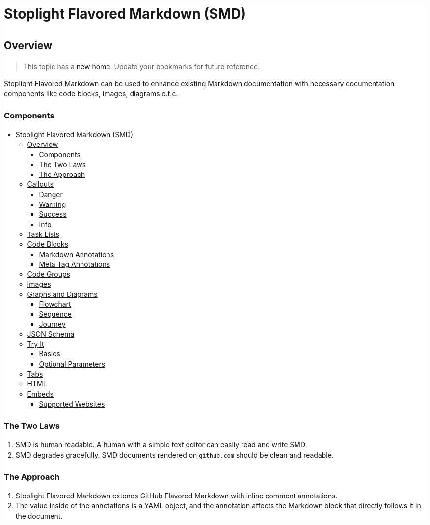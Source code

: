 # Stoplight Flavored Markdown (SMD)

## Overview

>This topic has a [new home](https://meta.stoplight.io/docs/platform/ZG9jOjM3MTUxNjgw-stoplight-flavored-markdown). Update your bookmarks for future reference.

Stoplight Flavored Markdown can be used to enhance existing Markdown documentation with necessary documentation components like code blocks, images, diagrams e.t.c. 

### Components

- [Stoplight Flavored Markdown (SMD)](#stoplight-flavored-markdown-smd)
  - [Overview](#overview)
    - [Components](#components)
    - [The Two Laws](#the-two-laws)
    - [The Approach](#the-approach)
  - [Callouts](#callouts)
    - [Danger](#danger)
    - [Warning](#warning)
    - [Success](#success)
    - [Info](#info)
  - [Task Lists](#task-lists)
  - [Code Blocks](#code-blocks)
    - [Markdown Annotations](#markdown-annotations)
    - [Meta Tag Annotations](#meta-tag-annotations)
  - [Code Groups](#code-groups)
  - [Images](#images)
  - [Graphs and Diagrams](#graphs-and-diagrams)
    - [Flowchart](#flowchart)
    - [Sequence](#sequence)
    - [Journey](#journey)
  - [JSON Schema](#json-schema)
  - [Try It](#try-it)
    - [Basics](#basics)
    - [Optional Parameters](#optional-parameters)
  - [Tabs](#tabs)
  - [HTML](#html)
  - [Embeds](#embeds)
    - [Supported Websites](#supported-websites)

### The Two Laws

1.  SMD is human readable. A human with a simple text editor can easily read and write SMD.
2.  SMD degrades gracefully. SMD documents rendered on `github.com` should be clean and readable.

### The Approach

1.  Stoplight Flavored Markdown extends GitHub Flavored Markdown with inline comment annotations.
2.  The value inside of the annotations is a YAML object, and the annotation affects the Markdown block that directly follows it in the document.
